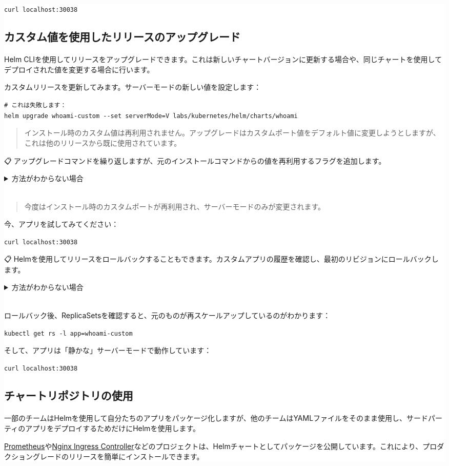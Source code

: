

```
curl localhost:30038
```


## カスタム値を使用したリリースのアップグレード

Helm CLIを使用してリリースをアップグレードできます。これは新しいチャートバージョンに更新する場合や、同じチャートを使用してデプロイされた値を変更する場合に行います。

カスタムリリースを更新してみます。サーバーモードの新しい値を設定します：



```
# これは失敗します：
helm upgrade whoami-custom --set serverMode=V labs/kubernetes/helm/charts/whoami
```


> インストール時のカスタム値は再利用されません。アップグレードはカスタムポート値をデフォルト値に変更しようとしますが、これは他のリリースから既に使用されています。

📋 アップグレードコマンドを繰り返しますが、元のインストールコマンドからの値を再利用するフラグを追加します。

<details><summary>方法がわからない場合</summary></details><br/>

> 今度はインストール時のカスタムポートが再利用され、サーバーモードのみが変更されます。

今、アプリを試してみてください：



```
curl localhost:30038
```


📋 Helmを使用してリリースをロールバックすることもできます。カスタムアプリの履歴を確認し、最初のリビジョンにロールバックします。

<details><summary>方法がわからない場合</summary></details><br/>

ロールバック後、ReplicaSetsを確認すると、元のものが再スケールアップしているのがわかります：



```
kubectl get rs -l app=whoami-custom
```


そして、アプリは「静かな」サーバーモードで動作しています：


```
curl localhost:30038
```


## チャートリポジトリの使用

一部のチームはHelmを使用して自分たちのアプリをパッケージ化しますが、他のチームはYAMLファイルをそのまま使用し、サードパーティのアプリをデプロイするためだけにHelmを使用します。

[Prometheus](https://prometheus-community.github.io/helm-charts/)や[Nginx Ingress Controller](https://kubernetes.github.io/ingress-nginx/deploy/#using-helm)などのプロジェクトは、Helmチャートとしてパッケージを公開しています。これにより、プロダクショングレードのリリースを簡単にインストールできます。
